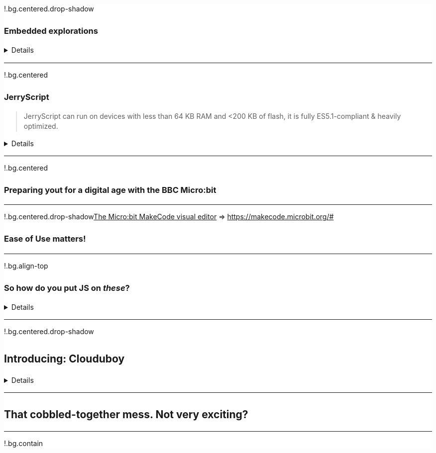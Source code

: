 [](#.white-background)
!.bg.centered.drop-shadow[](../img/samsung-js-onmicrocontrollers-summary.jpg)

### Embedded explorations

<details></details>

---
[](#.white-background)
!.bg.centered[](../img/jerryscript.png)

### JerryScript

> JerryScript can run on devices with less than 64 KB RAM and <200 KB of flash, it is fully ES5.1-compliant & heavily optimized.

<details></details>

---
[](#.white-background)
!.bg.centered[](../img/microbit.png)


### Preparing yout for a digital age with the BBC Micro:bit

---
[](#.white-background)
!.bg.centered.drop-shadow[The Micro:bit MakeCode visual editor](../img/microbit-makecode.png) => https://makecode.microbit.org/#

### Ease of Use matters!

---
!.bg.align-top[](../img/custom-arduboy.jpg)

### So how do you put JS on _these_?

<details></details>

---
[](#.white-background)
!.bg.centered.drop-shadow[](../img/clouduboy3-html5.jpg)

## Introducing: Clouduboy

<details></details>

---
[](#.big.slim)

## That cobbled-together mess. Not very exciting?

---
!.bg.contain[](../img/ruhrjs.jpg)
